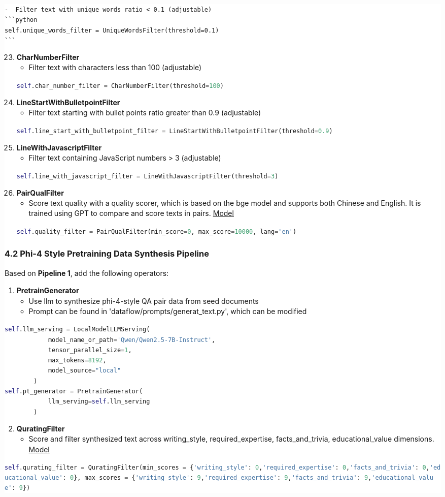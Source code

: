     -  Filter text with unique words ratio < 0.1 (adjustable)
    ```python
    self.unique_words_filter = UniqueWordsFilter(threshold=0.1)
    ```
23. **CharNumberFilter**  
    -  Filter text with characters less than 100 (adjustable)
    ```python
    self.char_number_filter = CharNumberFilter(threshold=100)
    ```
24. **LineStartWithBulletpointFilter**  
    -  Filter text starting with bullet points ratio greater than 0.9 (adjustable) 
    ```python
    self.line_start_with_bulletpoint_filter = LineStartWithBulletpointFilter(threshold=0.9)
    ```
25. **LineWithJavascriptFilter**  
    -  Filter text containing JavaScript numbers > 3 (adjustable)
    ```python
    self.line_with_javascript_filter = LineWithJavascriptFilter(threshold=3)
    ```
26. **PairQualFilter**  
    -  Score text quality with a quality scorer, which is based on the bge model and supports both Chinese and English. It is trained using GPT to compare and score texts in pairs. [Model](https://huggingface.co/zks2856/PairQual-Scorer-en)
    ```python
    self.quality_filter = PairQualFilter(min_score=0, max_score=10000, lang='en')
    ```

### 4.2 Phi-4 Style Pretraining Data Synthesis Pipeline

Based on **Pipeline 1**, add the following operators:

1. **PretrainGenerator**  
   - Use llm to synthesize phi-4-style QA pair data from seed documents  
   - Prompt can be found in 'dataflow/prompts/generat_text.py', which can be modified
```python
self.llm_serving = LocalModelLLMServing(
            model_name_or_path='Qwen/Qwen2.5-7B-Instruct',
            tensor_parallel_size=1,
            max_tokens=8192,
            model_source="local"
        )
self.pt_generator = PretrainGenerator(
            llm_serving=self.llm_serving
        )
```
2. **QuratingFilter**  
   -  Score and filter synthesized text across writing_style, required_expertise, facts_and_trivia, educational_value dimensions. [Model](https://github.com/princeton-nlp/QuRating)
```python
self.qurating_filter = QuratingFilter(min_scores = {'writing_style': 0,'required_expertise': 0,'facts_and_trivia': 0,'educational_value': 0}, max_scores = {'writing_style': 9,'required_expertise': 9,'facts_and_trivia': 9,'educational_value': 9})
```
